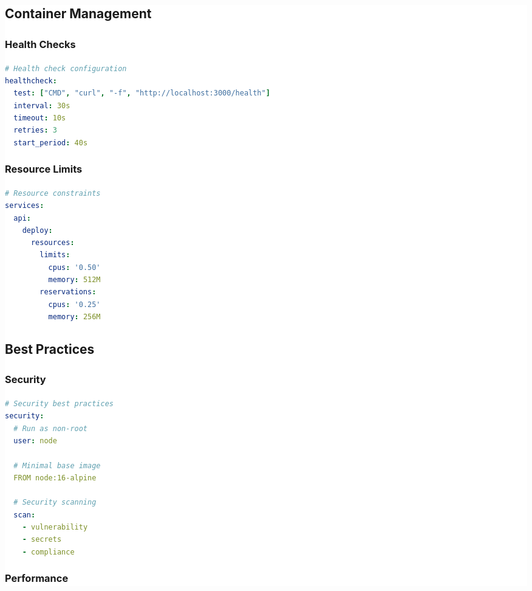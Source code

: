 ## Container Management

### Health Checks

```yaml
# Health check configuration
healthcheck:
  test: ["CMD", "curl", "-f", "http://localhost:3000/health"]
  interval: 30s
  timeout: 10s
  retries: 3
  start_period: 40s
```

### Resource Limits

```yaml
# Resource constraints
services:
  api:
    deploy:
      resources:
        limits:
          cpus: '0.50'
          memory: 512M
        reservations:
          cpus: '0.25'
          memory: 256M
```

## Best Practices

### Security

```yaml
# Security best practices
security:
  # Run as non-root
  user: node
  
  # Minimal base image
  FROM node:16-alpine
  
  # Security scanning
  scan:
    - vulnerability
    - secrets
    - compliance
```

### Performance

